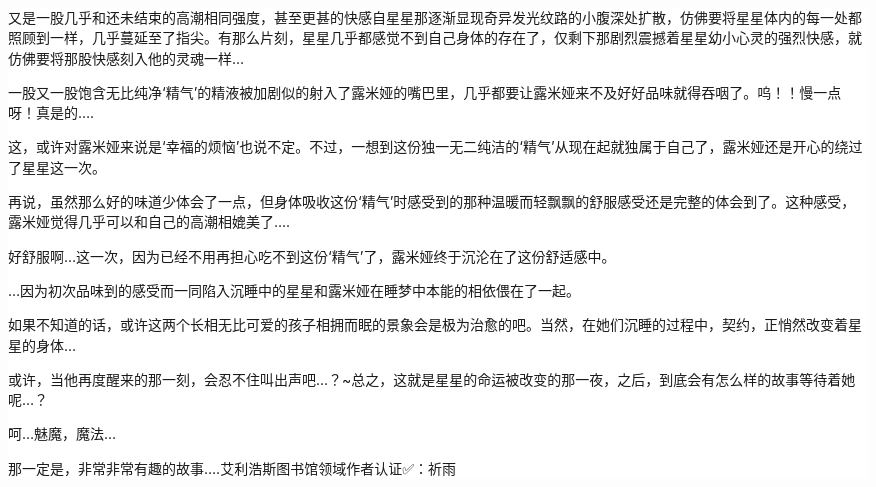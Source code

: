 又是一股几乎和还未结束的高潮相同强度，甚至更甚的快感自星星那逐渐显现奇异发光纹路的小腹深处扩散，仿佛要将星星体内的每一处都照顾到一样，几乎蔓延至了指尖。有那么片刻，星星几乎都感觉不到自己身体的存在了，仅剩下那剧烈震撼着星星幼小心灵的强烈快感，就仿佛要将那股快感刻入他的灵魂一样…

一股又一股饱含无比纯净‘精气’的精液被加剧似的射入了露米娅的嘴巴里，几乎都要让露米娅来不及好好品味就得吞咽了。呜！！慢一点呀！真是的….

这，或许对露米娅来说是‘幸福的烦恼’也说不定。不过，一想到这份独一无二纯洁的‘精气’从现在起就独属于自己了，露米娅还是开心的绕过了星星这一次。

再说，虽然那么好的味道少体会了一点，但身体吸收这份‘精气’时感受到的那种温暖而轻飘飘的舒服感受还是完整的体会到了。这种感受，露米娅觉得几乎可以和自己的高潮相媲美了….

好舒服啊…这一次，因为已经不用再担心吃不到这份‘精气’了，露米娅终于沉沦在了这份舒适感中。

…因为初次品味到的感受而一同陷入沉睡中的星星和露米娅在睡梦中本能的相依偎在了一起。

如果不知道的话，或许这两个长相无比可爱的孩子相拥而眠的景象会是极为治愈的吧。当然，在她们沉睡的过程中，契约，正悄然改变着星星的身体…

或许，当他再度醒来的那一刻，会忍不住叫出声吧…？~总之，这就是星星的命运被改变的那一夜，之后，到底会有怎么样的故事等待着她呢…？

呵…魅魔，魔法…

那一定是，非常非常有趣的故事….艾利浩斯图书馆领域作者认证✅：祈雨

